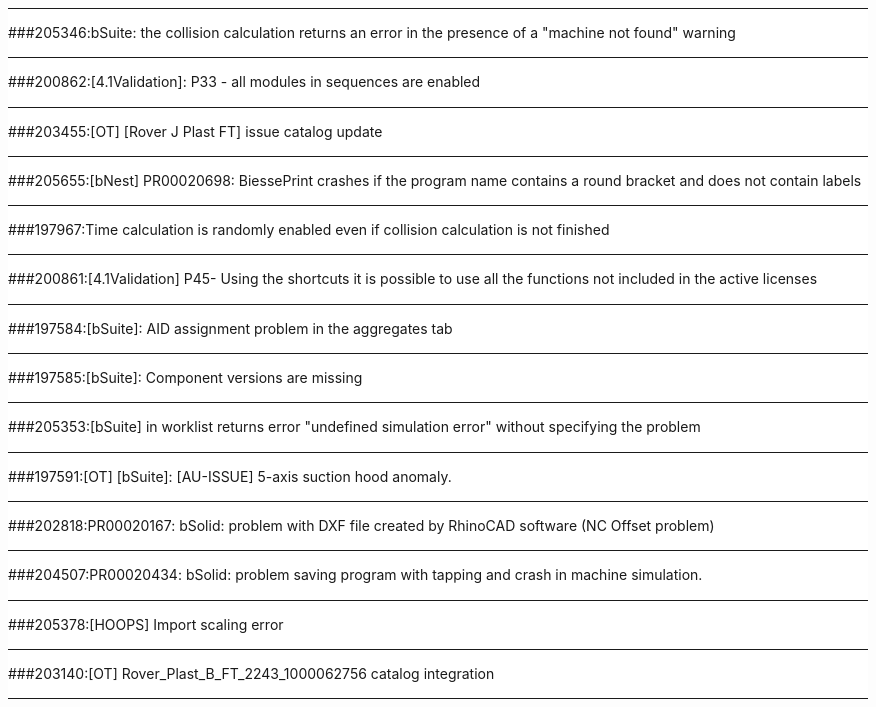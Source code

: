 <hr>

###205346:bSuite: the collision calculation returns an error in the presence of a "machine not found" warning<br>

<hr>

###200862:[4.1Validation]: P33 - all modules in sequences are enabled<br>

<hr>

###203455:[OT] [Rover J Plast FT] issue catalog update<br>

<hr>

###205655:[bNest] PR00020698: BiessePrint crashes if the program name contains a round bracket and does not contain labels<br>

<hr>

###197967:Time calculation is randomly enabled even if collision calculation is not finished<br>

<hr>

###200861:[4.1Validation] P45- Using the shortcuts it is possible to use all the functions not included in the active licenses<br>

<hr>

###197584:[bSuite]: AID assignment problem in the aggregates tab<br>

<hr>

###197585:[bSuite]: Component versions are missing<br>

<hr>

###205353:[bSuite] in worklist returns error "undefined simulation error" without specifying the problem<br>

<hr>

###197591:[OT] [bSuite]: [AU-ISSUE] 5-axis suction hood anomaly.<br>

<hr>

###202818:PR00020167: bSolid: problem with DXF file created by RhinoCAD software (NC Offset problem)<br>

<hr>

###204507:PR00020434: bSolid: problem saving program with tapping and crash in machine simulation.<br>

<hr>

###205378:[HOOPS] Import scaling error<br>

<hr>

###203140:[OT] Rover_Plast_B_FT_2243_1000062756 catalog integration<br>

<hr>
